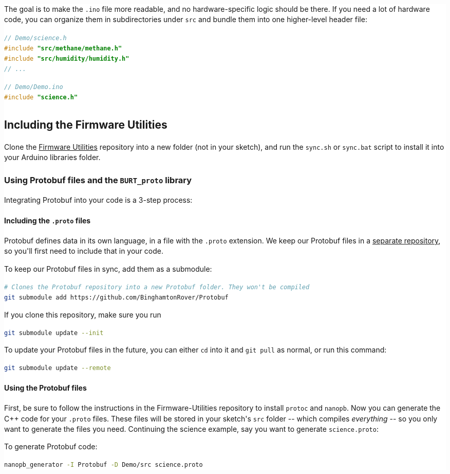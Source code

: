 The goal is to make the `.ino` file more readable, and no hardware-specific logic should be there. If you need a lot of hardware code, you can organize them in subdirectories under `src` and bundle them into one higher-level header file:

```cpp
// Demo/science.h
#include "src/methane/methane.h"
#include "src/humidity/humidity.h"
// ...
```

```cpp
// Demo/Demo.ino
#include "science.h"
```

## Including the Firmware Utilities

Clone the [Firmware Utilities](https://github.com/BinghamtonRover/Firmware-Utilities) repository into a new folder (not in your sketch), and run the `sync.sh` or `sync.bat` script to install it into your Arduino libraries folder.

### Using Protobuf files and the `BURT_proto` library

Integrating Protobuf into your code is a 3-step process: 

#### Including the `.proto` files

Protobuf defines data in its own language, in a file with the `.proto` extension. We keep our Protobuf files in a [separate repository](https://github.com/BinghamtonRover/Protobuf), so you'll first need to include that in your code. 

To keep our Protobuf files in sync, add them as a submodule: 
```bash
# Clones the Protobuf repository into a new Protobuf folder. They won't be compiled
git submodule add https://github.com/BinghamtonRover/Protobuf
```
If you clone this repository, make sure you run
```bash
git submodule update --init
```
To update your Protobuf files in the future, you can either `cd` into it and `git pull` as normal, or run this command: 
```bash
git submodule update --remote
```

#### Using the Protobuf files

First, be sure to follow the instructions in the Firmware-Utilities repository to install `protoc` and `nanopb`. Now you can generate the C++ code for your `.proto` files. These files will be stored in your sketch's `src` folder -- which compiles _everything_ -- so you only want to generate the files you need. Continuing the science example, say you want to generate `science.proto`: 

To generate Protobuf code: 
```bash
nanopb_generator -I Protobuf -D Demo/src science.proto
```
